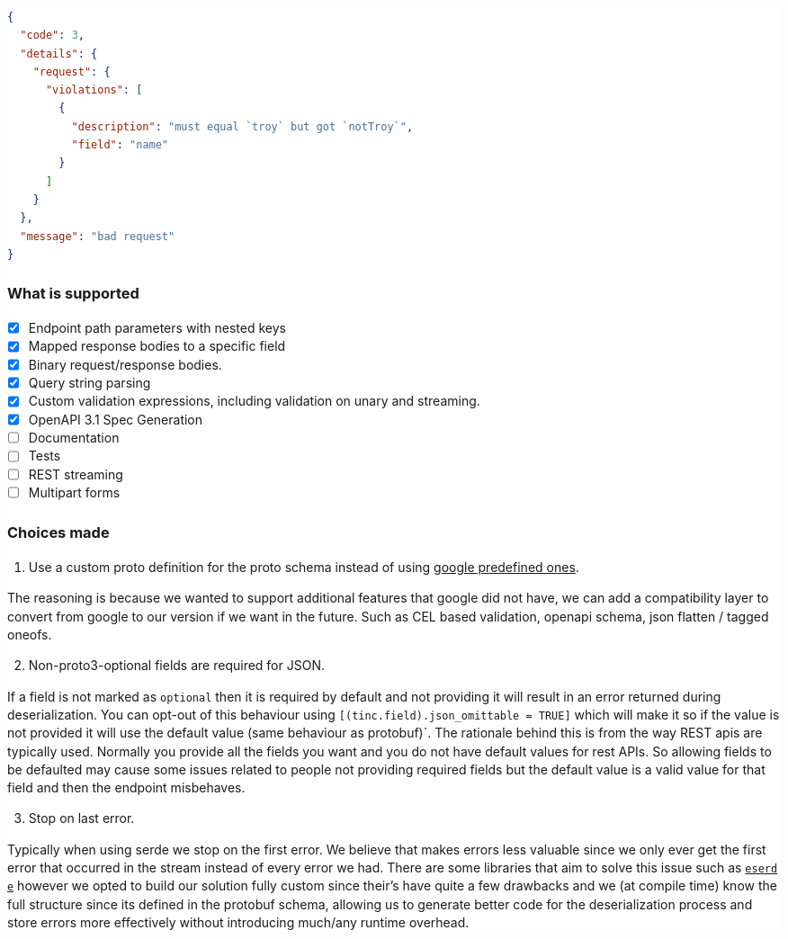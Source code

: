 ````json
{
  "code": 3,
  "details": {
    "request": {
      "violations": [
        {
          "description": "must equal `troy` but got `notTroy`",
          "field": "name"
        }
      ]
    }
  },
  "message": "bad request"
}
````

### What is supported

* [x] Endpoint path parameters with nested keys
* [x] Mapped response bodies to a specific field
* [x] Binary request/response bodies.
* [x] Query string parsing
* [x] Custom validation expressions, including validation on unary and streaming.
* [x] OpenAPI 3.1 Spec Generation
* [ ] Documentation
* [ ] Tests
* [ ] REST streaming
* [ ] Multipart forms

### Choices made

1. Use a custom proto definition for the proto schema instead of using [google predefined ones](https://github.com/googleapis/googleapis/blob/master/google/api/http.proto).

The reasoning is because we wanted to support additional features that google did not have, we can add a compatibility layer to convert from google to our version if we want in the future. Such as CEL based validation, openapi schema, json flatten / tagged oneofs.

2. Non-proto3-optional fields are required for JSON.

If a field is not marked as `optional` then it is required by default and not providing it will result in an error returned during deserialization. You can opt-out of this behaviour using `[(tinc.field).json_omittable = TRUE]` which will make it so if the value is not provided it will use the default value (same behaviour as protobuf)\`. The rationale behind this is from the way REST apis are typically used. Normally you provide all the fields you want and you do not have default values for rest APIs. So allowing fields to be defaulted may cause some issues related to people not providing required fields but the default value is a valid value for that field and then the endpoint misbehaves.

3. Stop on last error.

Typically when using serde we stop on the first error. We believe that makes errors less valuable since we only ever get the first error that occurred in the stream instead of every error we had. There are some libraries that aim to solve this issue such as [`eserde`](https://lib.rs/crates/eserde) however we opted to build our solution fully custom since their’s have quite a few drawbacks and we (at compile time) know the full structure since its defined in the protobuf schema, allowing us to generate better code for the deserialization process and store errors more effectively without introducing much/any runtime overhead.
